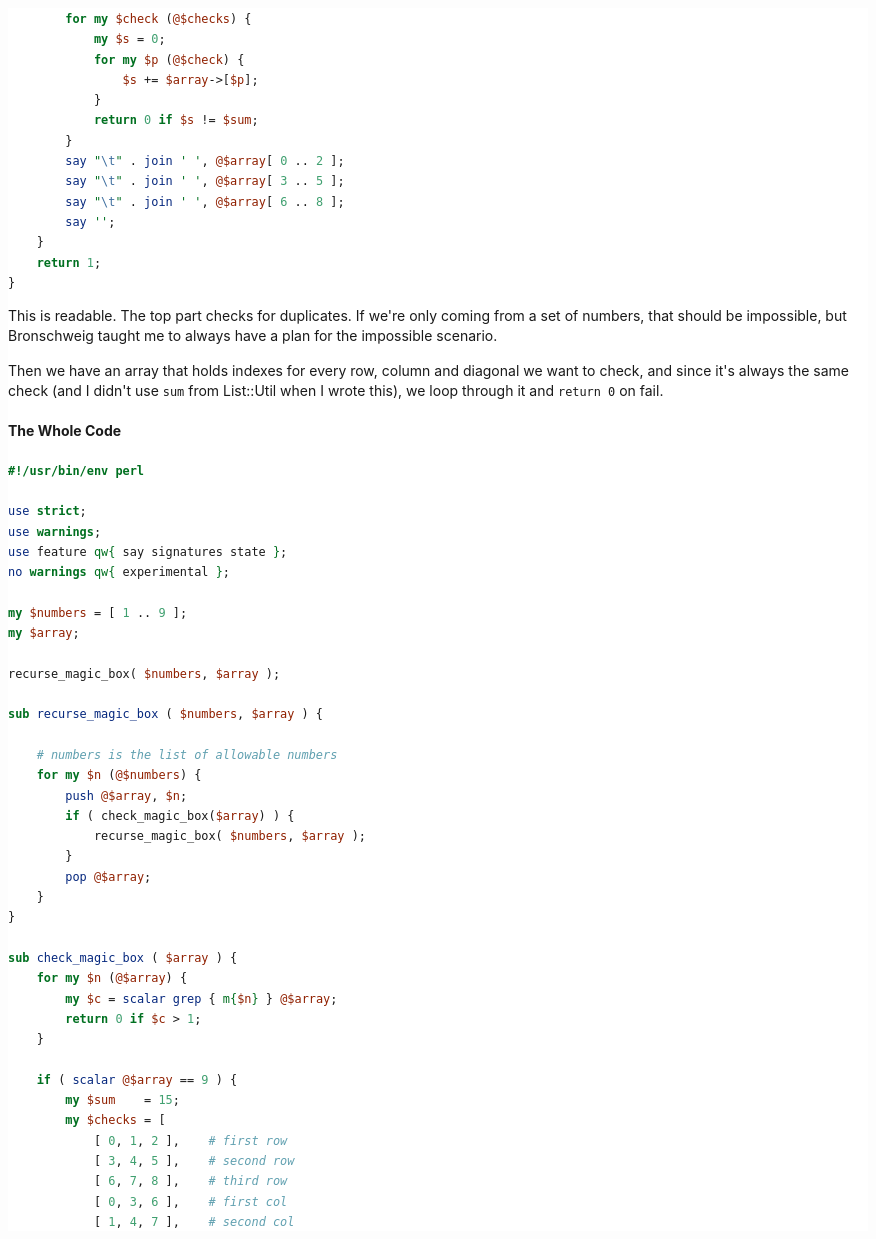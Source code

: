 ```perl
        for my $check (@$checks) {
            my $s = 0;
            for my $p (@$check) {
                $s += $array->[$p];
            }
            return 0 if $s != $sum;
        }
        say "\t" . join ' ', @$array[ 0 .. 2 ];
        say "\t" . join ' ', @$array[ 3 .. 5 ];
        say "\t" . join ' ', @$array[ 6 .. 8 ];
        say '';
    }
    return 1;
}
```

This is readable. The top part checks for duplicates. If we're only coming from a set of numbers, that should be impossible, but Bronschweig taught me to always have a plan for the impossible scenario.

Then we have an array that holds indexes for every row, column and diagonal we want to check, and since it's always the same check (and I didn't use `sum` from List::Util when I wrote this), we loop through it and `return 0` on fail.

#### The Whole Code

```perl
#!/usr/bin/env perl

use strict;
use warnings;
use feature qw{ say signatures state };
no warnings qw{ experimental };

my $numbers = [ 1 .. 9 ];
my $array;

recurse_magic_box( $numbers, $array );

sub recurse_magic_box ( $numbers, $array ) {

    # numbers is the list of allowable numbers
    for my $n (@$numbers) {
        push @$array, $n;
        if ( check_magic_box($array) ) {
            recurse_magic_box( $numbers, $array );
        }
        pop @$array;
    }
}

sub check_magic_box ( $array ) {
    for my $n (@$array) {
        my $c = scalar grep { m{$n} } @$array;
        return 0 if $c > 1;
    }

    if ( scalar @$array == 9 ) {
        my $sum    = 15;
        my $checks = [
            [ 0, 1, 2 ],    # first row
            [ 3, 4, 5 ],    # second row
            [ 6, 7, 8 ],    # third row
            [ 0, 3, 6 ],    # first col
            [ 1, 4, 7 ],    # second col
```